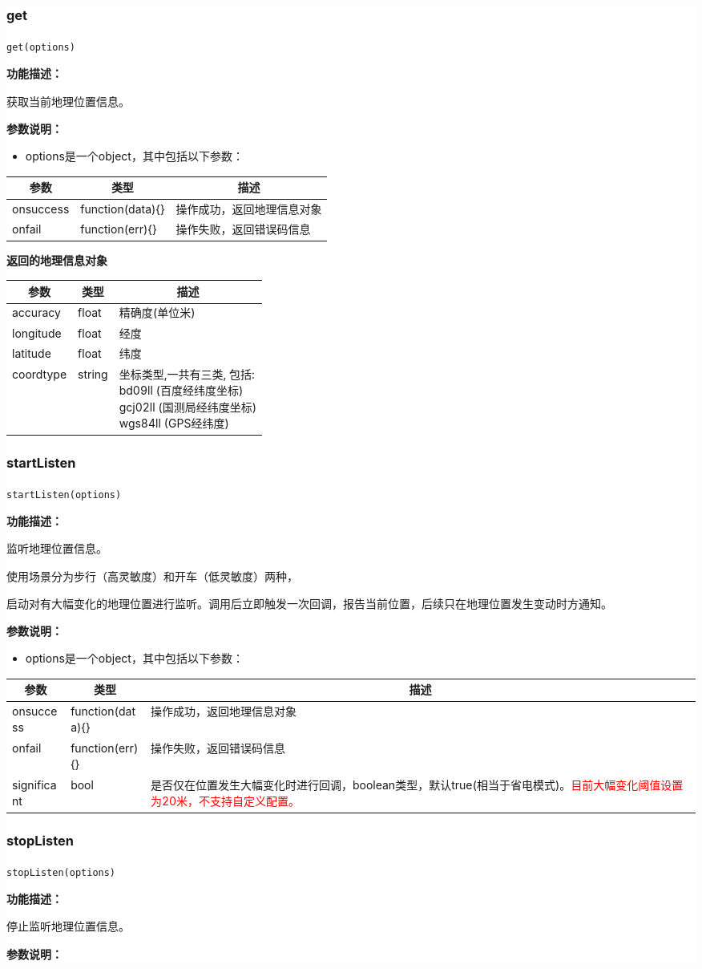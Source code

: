 <h3 class="geolocation"> get </h3>

    get(options)

**功能描述：**

获取当前地理位置信息。

**参数说明：**

- options是一个object，其中包括以下参数：

参数 | 类型 | 描述
------------ | ------------- | ------------
onsuccess | function(data){} | 操作成功，返回地理信息对象
onfail | function(err){} | 操作失败，返回错误码信息
 

**返回的地理信息对象**

参数 | 类型 | 描述
------------ | ------------- | ------------
accuracy | float | 精确度(单位米)
longitude | float | 经度
latitude | float | 纬度
coordtype | string | 坐标类型,一共有三类, 包括:<br/> bd09ll (百度经纬度坐标)  <br/> gcj02ll (国测局经纬度坐标)<br/> wgs84ll (GPS经纬度)



<h3 class="geolocation"> startListen </h3>

    startListen(options)

**功能描述：**

监听地理位置信息。

使用场景分为步行（高灵敏度）和开车（低灵敏度）两种，

启动对有大幅变化的地理位置进行监听。调用后立即触发一次回调，报告当前位置，后续只在地理位置发生变动时方通知。

**参数说明：**

- options是一个object，其中包括以下参数：

参数 | 类型 | 描述
------------ | ------------- | ------------
onsuccess | function(data){} | 操作成功，返回地理信息对象
onfail | function(err){} | 操作失败，返回错误码信息 
significant | bool | 是否仅在位置发生大幅变化时进行回调，boolean类型，默认true(相当于省电模式)。<font color="red">目前大幅变化阈值设置为20米，不支持自定义配置。</font>

<h3 class="geolocation"> stopListen </h3>

    stopListen(options)

**功能描述：**

停止监听地理位置信息。

**参数说明：**
